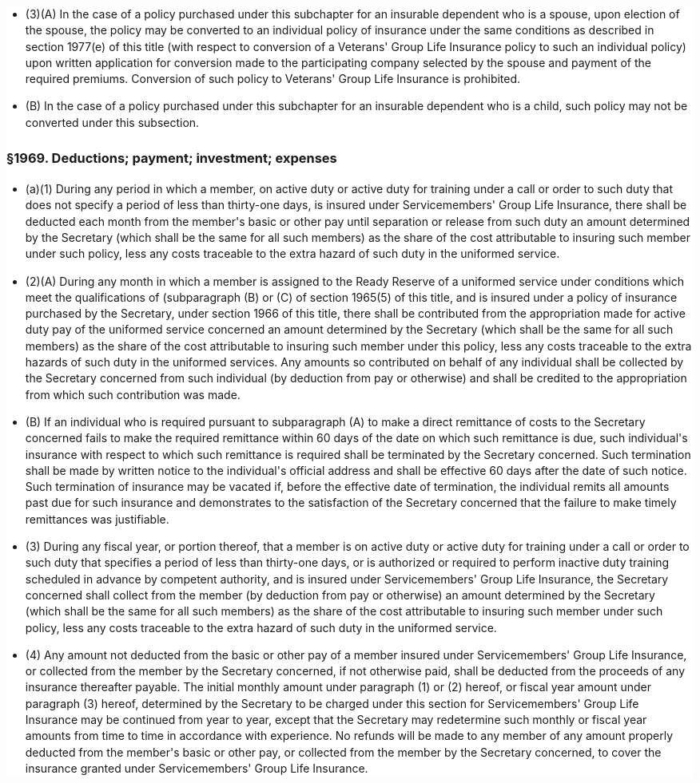 * (3)(A) In the case of a policy purchased under this subchapter for an insurable dependent who is a spouse, upon election of the spouse, the policy may be converted to an individual policy of insurance under the same conditions as described in section 1977(e) of this title (with respect to conversion of a Veterans' Group Life Insurance policy to such an individual policy) upon written application for conversion made to the participating company selected by the spouse and payment of the required premiums. Conversion of such policy to Veterans' Group Life Insurance is prohibited.

* (B) In the case of a policy purchased under this subchapter for an insurable dependent who is a child, such policy may not be converted under this subsection.

### §1969. Deductions; payment; investment; expenses
* (a)(1) During any period in which a member, on active duty or active duty for training under a call or order to such duty that does not specify a period of less than thirty-one days, is insured under Servicemembers' Group Life Insurance, there shall be deducted each month from the member's basic or other pay until separation or release from such duty an amount determined by the Secretary (which shall be the same for all such members) as the share of the cost attributable to insuring such member under such policy, less any costs traceable to the extra hazard of such duty in the uniformed service.

* (2)(A) During any month in which a member is assigned to the Ready Reserve of a uniformed service under conditions which meet the qualifications of (subparagraph (B) or (C) of section 1965(5) of this title, and is insured under a policy of insurance purchased by the Secretary, under section 1966 of this title, there shall be contributed from the appropriation made for active duty pay of the uniformed service concerned an amount determined by the Secretary (which shall be the same for all such members) as the share of the cost attributable to insuring such member under this policy, less any costs traceable to the extra hazards of such duty in the uniformed services. Any amounts so contributed on behalf of any individual shall be collected by the Secretary concerned from such individual (by deduction from pay or otherwise) and shall be credited to the appropriation from which such contribution was made.

* (B) If an individual who is required pursuant to subparagraph (A) to make a direct remittance of costs to the Secretary concerned fails to make the required remittance within 60 days of the date on which such remittance is due, such individual's insurance with respect to which such remittance is required shall be terminated by the Secretary concerned. Such termination shall be made by written notice to the individual's official address and shall be effective 60 days after the date of such notice. Such termination of insurance may be vacated if, before the effective date of termination, the individual remits all amounts past due for such insurance and demonstrates to the satisfaction of the Secretary concerned that the failure to make timely remittances was justifiable.

* (3) During any fiscal year, or portion thereof, that a member is on active duty or active duty for training under a call or order to such duty that specifies a period of less than thirty-one days, or is authorized or required to perform inactive duty training scheduled in advance by competent authority, and is insured under Servicemembers' Group Life Insurance, the Secretary concerned shall collect from the member (by deduction from pay or otherwise) an amount determined by the Secretary (which shall be the same for all such members) as the share of the cost attributable to insuring such member under such policy, less any costs traceable to the extra hazard of such duty in the uniformed service.

* (4) Any amount not deducted from the basic or other pay of a member insured under Servicemembers' Group Life Insurance, or collected from the member by the Secretary concerned, if not otherwise paid, shall be deducted from the proceeds of any insurance thereafter payable. The initial monthly amount under paragraph (1) or (2) hereof, or fiscal year amount under paragraph (3) hereof, determined by the Secretary to be charged under this section for Servicemembers' Group Life Insurance may be continued from year to year, except that the Secretary may redetermine such monthly or fiscal year amounts from time to time in accordance with experience. No refunds will be made to any member of any amount properly deducted from the member's basic or other pay, or collected from the member by the Secretary concerned, to cover the insurance granted under Servicemembers' Group Life Insurance.
